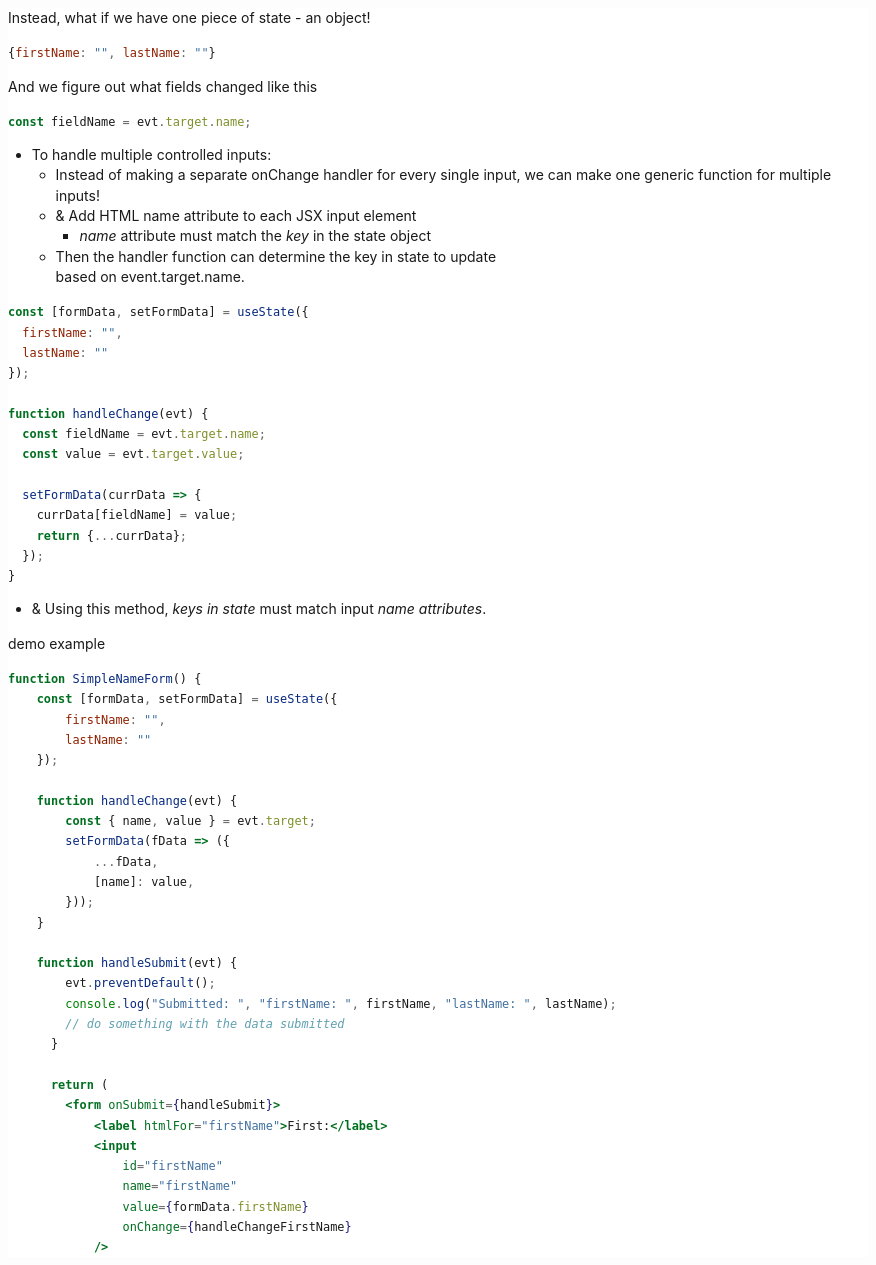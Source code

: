 Instead, what if we have one piece of state - an object!
```jsx
{firstName: "", lastName: ""}
```

And we figure out what fields changed like this
```jsx
const fieldName = evt.target.name;
```

- To handle multiple controlled inputs:
	-   Instead of making a separate onChange handler for every single input, we can make one generic function for multiple inputs!
	- & Add HTML name attribute to each JSX input element
		- *name* attribute must match the *key* in the state object
	-   Then the handler function can determine the key in state to update  
	    based on event.target.name.
```jsx
const [formData, setFormData] = useState({
  firstName: "",
  lastName: ""
});

function handleChange(evt) {
  const fieldName = evt.target.name;
  const value = evt.target.value;

  setFormData(currData => {
    currData[fieldName] = value;
    return {...currData};
  });
}
```

- & Using this method, *keys in state* must match input *name attributes*.

demo example
```jsx nums {27,35}
function SimpleNameForm() {
	const [formData, setFormData] = useState({
		firstName: "",
		lastName: ""
	});
	
	function handleChange(evt) {
		const { name, value } = evt.target;
		setFormData(fData => ({
			...fData,
			[name]: value,
		}));
	}

	function handleSubmit(evt) {
		evt.preventDefault();
		console.log("Submitted: ", "firstName: ", firstName, "lastName: ", lastName);
		// do something with the data submitted
	  }
	
	  return (
		<form onSubmit={handleSubmit}>
			<label htmlFor="firstName">First:</label>
			<input
				id="firstName"
				name="firstName"
				value={formData.firstName}
				onChange={handleChangeFirstName}
			/>
```

  [fieldThatChanged]: newValue
  [fieldThatChanged]: newValue